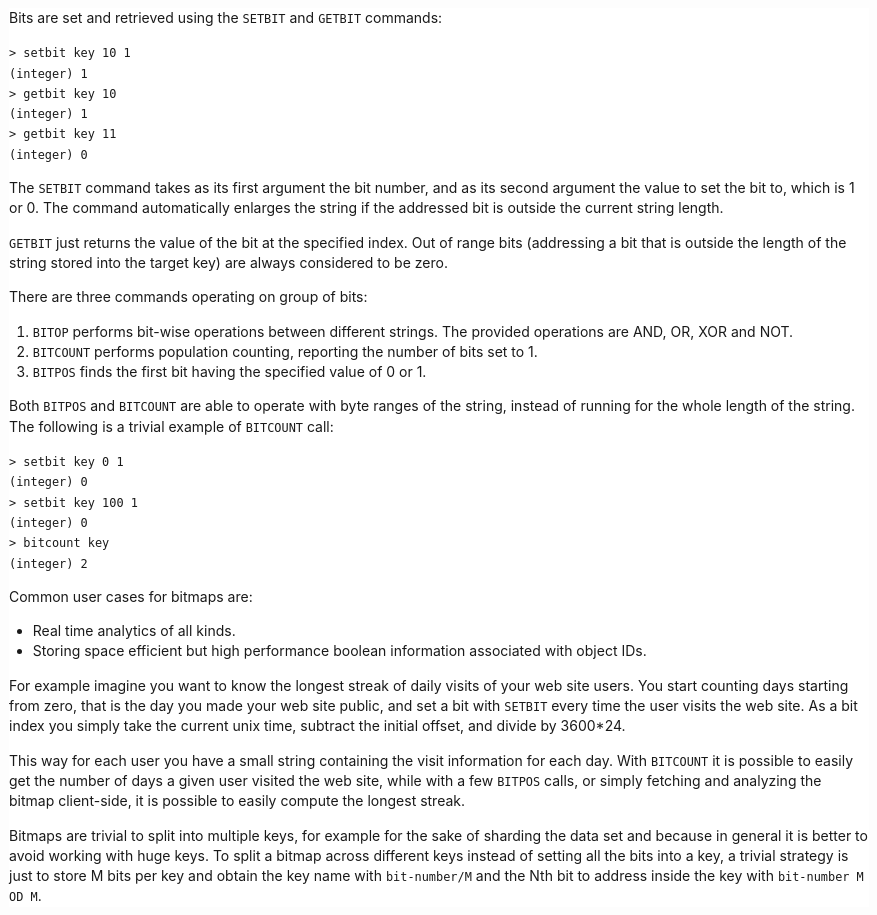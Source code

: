 Bits are set and retrieved using the `SETBIT` and `GETBIT` commands:

    > setbit key 10 1
    (integer) 1
    > getbit key 10
    (integer) 1
    > getbit key 11
    (integer) 0

The `SETBIT` command takes as its first argument the bit number, and as its second
argument the value to set the bit to, which is 1 or 0. The command
automatically enlarges the string if the addressed bit is outside the
current string length.

`GETBIT` just returns the value of the bit at the specified index.
Out of range bits (addressing a bit that is outside the length of the string
stored into the target key) are always considered to be zero.

There are three commands operating on group of bits:

1. `BITOP` performs bit-wise operations between different strings. The provided operations are AND, OR, XOR and NOT.
2. `BITCOUNT` performs population counting, reporting the number of bits set to 1.
3. `BITPOS` finds the first bit having the specified value of 0 or 1.

Both `BITPOS` and `BITCOUNT` are able to operate with byte ranges of the
string, instead of running for the whole length of the string. The following
is a trivial example of `BITCOUNT` call:

    > setbit key 0 1
    (integer) 0
    > setbit key 100 1
    (integer) 0
    > bitcount key
    (integer) 2

Common user cases for bitmaps are:

* Real time analytics of all kinds.
* Storing space efficient but high performance boolean information associated with object IDs.

For example imagine you want to know the longest streak of daily visits of
your web site users. You start counting days starting from zero, that is the
day you made your web site public, and set a bit with `SETBIT` every time
the user visits the web site. As a bit index you simply take the current unix
time, subtract the initial offset, and divide by 3600\*24.

This way for each user you have a small string containing the visit
information for each day. With `BITCOUNT` it is possible to easily get
the number of days a given user visited the web site, while with
a few `BITPOS` calls, or simply fetching and analyzing the bitmap client-side,
it is possible to easily compute the longest streak.

Bitmaps are trivial to split into multiple keys, for example for
the sake of sharding the data set and because in general it is better to
avoid working with huge keys. To split a bitmap across different keys
instead of setting all the bits into a key, a trivial strategy is just
to store M bits per key and obtain the key name with `bit-number/M` and
the Nth bit to address inside the key with `bit-number MOD M`.
